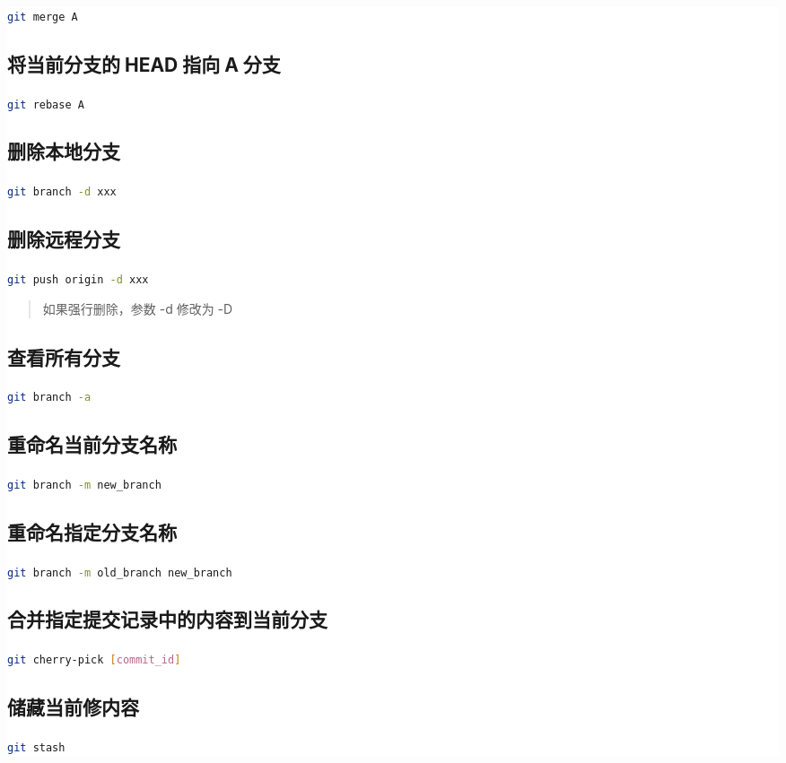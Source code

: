 ```sh
git merge A
```

## 将当前分支的 HEAD 指向 A 分支

```sh
git rebase A
```

## 删除本地分支

```sh
git branch -d xxx
```

## 删除远程分支

```sh
git push origin -d xxx
```

> 如果强行删除，参数 -d 修改为 -D

## 查看所有分支

```sh
git branch -a
```

## 重命名当前分支名称

```sh
git branch -m new_branch
```

## 重命名指定分支名称

```sh
git branch -m old_branch new_branch
```

## 合并指定提交记录中的内容到当前分支

```sh
git cherry-pick [commit_id]
```

## 储藏当前修内容

```sh
git stash
```
